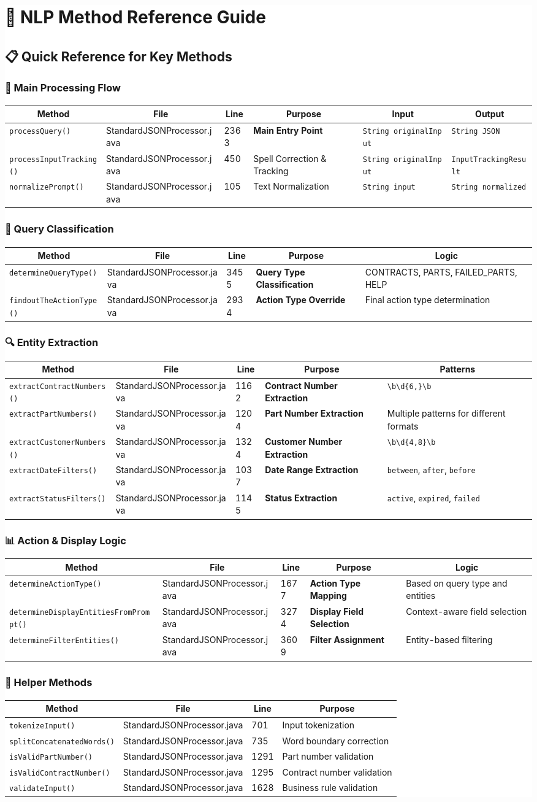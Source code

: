 # 🔧 **NLP Method Reference Guide**

## 📋 **Quick Reference for Key Methods**

### **🔄 Main Processing Flow**

| Method | File | Line | Purpose | Input | Output |
|--------|------|------|---------|-------|--------|
| `processQuery()` | StandardJSONProcessor.java | 2363 | **Main Entry Point** | `String originalInput` | `String JSON` |
| `processInputTracking()` | StandardJSONProcessor.java | 450 | Spell Correction & Tracking | `String originalInput` | `InputTrackingResult` |
| `normalizePrompt()` | StandardJSONProcessor.java | 105 | Text Normalization | `String input` | `String normalized` |

### **🎯 Query Classification**

| Method | File | Line | Purpose | Logic |
|--------|------|------|---------|-------|
| `determineQueryType()` | StandardJSONProcessor.java | 3455 | **Query Type Classification** | CONTRACTS, PARTS, FAILED_PARTS, HELP |
| `findoutTheActionType()` | StandardJSONProcessor.java | 2934 | **Action Type Override** | Final action type determination |

### **🔍 Entity Extraction**

| Method | File | Line | Purpose | Patterns |
|--------|------|------|---------|----------|
| `extractContractNumbers()` | StandardJSONProcessor.java | 1162 | **Contract Number Extraction** | `\b\d{6,}\b` |
| `extractPartNumbers()` | StandardJSONProcessor.java | 1204 | **Part Number Extraction** | Multiple patterns for different formats |
| `extractCustomerNumbers()` | StandardJSONProcessor.java | 1324 | **Customer Number Extraction** | `\b\d{4,8}\b` |
| `extractDateFilters()` | StandardJSONProcessor.java | 1037 | **Date Range Extraction** | `between`, `after`, `before` |
| `extractStatusFilters()` | StandardJSONProcessor.java | 1145 | **Status Extraction** | `active`, `expired`, `failed` |

### **📊 Action & Display Logic**

| Method | File | Line | Purpose | Logic |
|--------|------|------|---------|-------|
| `determineActionType()` | StandardJSONProcessor.java | 1677 | **Action Type Mapping** | Based on query type and entities |
| `determineDisplayEntitiesFromPrompt()` | StandardJSONProcessor.java | 3274 | **Display Field Selection** | Context-aware field selection |
| `determineFilterEntities()` | StandardJSONProcessor.java | 3609 | **Filter Assignment** | Entity-based filtering |

### **🔧 Helper Methods**

| Method | File | Line | Purpose |
|--------|------|------|---------|
| `tokenizeInput()` | StandardJSONProcessor.java | 701 | Input tokenization |
| `splitConcatenatedWords()` | StandardJSONProcessor.java | 735 | Word boundary correction |
| `isValidPartNumber()` | StandardJSONProcessor.java | 1291 | Part number validation |
| `isValidContractNumber()` | StandardJSONProcessor.java | 1295 | Contract number validation |
| `validateInput()` | StandardJSONProcessor.java | 1628 | Business rule validation |
